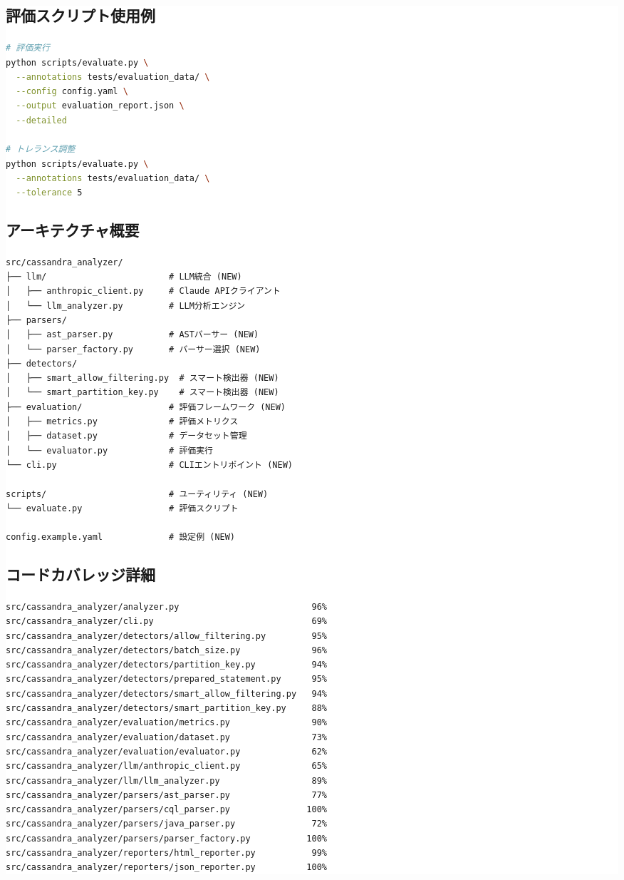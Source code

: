 ## 評価スクリプト使用例

```bash
# 評価実行
python scripts/evaluate.py \
  --annotations tests/evaluation_data/ \
  --config config.yaml \
  --output evaluation_report.json \
  --detailed

# トレランス調整
python scripts/evaluate.py \
  --annotations tests/evaluation_data/ \
  --tolerance 5
```

## アーキテクチャ概要

```
src/cassandra_analyzer/
├── llm/                        # LLM統合 (NEW)
│   ├── anthropic_client.py     # Claude APIクライアント
│   └── llm_analyzer.py         # LLM分析エンジン
├── parsers/
│   ├── ast_parser.py           # ASTパーサー (NEW)
│   └── parser_factory.py       # パーサー選択 (NEW)
├── detectors/
│   ├── smart_allow_filtering.py  # スマート検出器 (NEW)
│   └── smart_partition_key.py    # スマート検出器 (NEW)
├── evaluation/                 # 評価フレームワーク (NEW)
│   ├── metrics.py              # 評価メトリクス
│   ├── dataset.py              # データセット管理
│   └── evaluator.py            # 評価実行
└── cli.py                      # CLIエントリポイント (NEW)

scripts/                        # ユーティリティ (NEW)
└── evaluate.py                 # 評価スクリプト

config.example.yaml             # 設定例 (NEW)
```

## コードカバレッジ詳細

```
src/cassandra_analyzer/analyzer.py                          96%
src/cassandra_analyzer/cli.py                               69%
src/cassandra_analyzer/detectors/allow_filtering.py         95%
src/cassandra_analyzer/detectors/batch_size.py              96%
src/cassandra_analyzer/detectors/partition_key.py           94%
src/cassandra_analyzer/detectors/prepared_statement.py      95%
src/cassandra_analyzer/detectors/smart_allow_filtering.py   94%
src/cassandra_analyzer/detectors/smart_partition_key.py     88%
src/cassandra_analyzer/evaluation/metrics.py                90%
src/cassandra_analyzer/evaluation/dataset.py                73%
src/cassandra_analyzer/evaluation/evaluator.py              62%
src/cassandra_analyzer/llm/anthropic_client.py              65%
src/cassandra_analyzer/llm/llm_analyzer.py                  89%
src/cassandra_analyzer/parsers/ast_parser.py                77%
src/cassandra_analyzer/parsers/cql_parser.py               100%
src/cassandra_analyzer/parsers/java_parser.py               72%
src/cassandra_analyzer/parsers/parser_factory.py           100%
src/cassandra_analyzer/reporters/html_reporter.py           99%
src/cassandra_analyzer/reporters/json_reporter.py          100%
```
